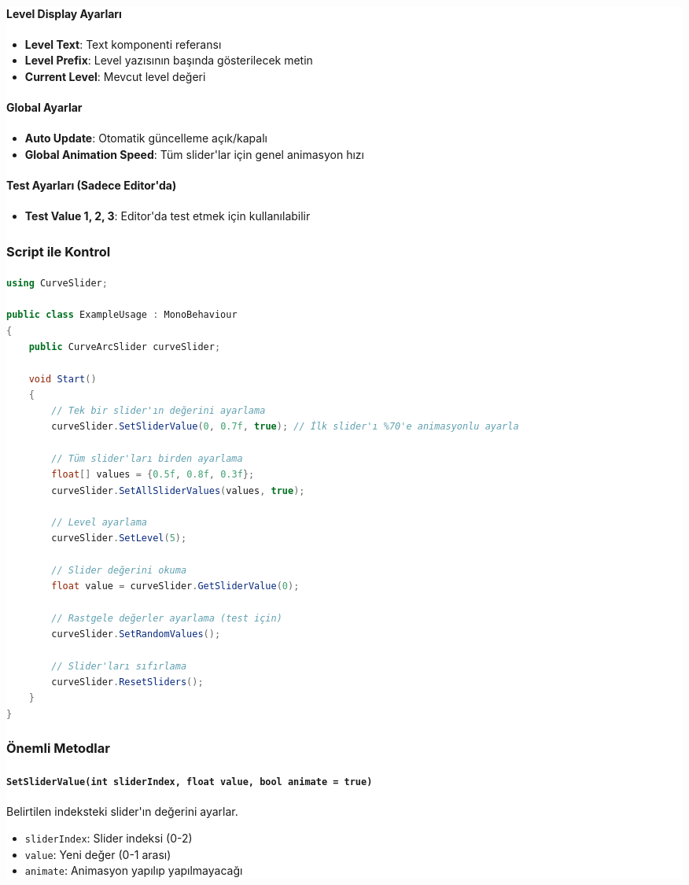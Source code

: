 #### Level Display Ayarları
- **Level Text**: Text komponenti referansı
- **Level Prefix**: Level yazısının başında gösterilecek metin
- **Current Level**: Mevcut level değeri

#### Global Ayarlar
- **Auto Update**: Otomatik güncelleme açık/kapalı
- **Global Animation Speed**: Tüm slider'lar için genel animasyon hızı

#### Test Ayarları (Sadece Editor'da)
- **Test Value 1, 2, 3**: Editor'da test etmek için kullanılabilir

### Script ile Kontrol

```csharp
using CurveSlider;

public class ExampleUsage : MonoBehaviour
{
    public CurveArcSlider curveSlider;
    
    void Start()
    {
        // Tek bir slider'ın değerini ayarlama
        curveSlider.SetSliderValue(0, 0.7f, true); // İlk slider'ı %70'e animasyonlu ayarla
        
        // Tüm slider'ları birden ayarlama
        float[] values = {0.5f, 0.8f, 0.3f};
        curveSlider.SetAllSliderValues(values, true);
        
        // Level ayarlama
        curveSlider.SetLevel(5);
        
        // Slider değerini okuma
        float value = curveSlider.GetSliderValue(0);
        
        // Rastgele değerler ayarlama (test için)
        curveSlider.SetRandomValues();
        
        // Slider'ları sıfırlama
        curveSlider.ResetSliders();
    }
}
```

### Önemli Metodlar

#### `SetSliderValue(int sliderIndex, float value, bool animate = true)`
Belirtilen indeksteki slider'ın değerini ayarlar.
- `sliderIndex`: Slider indeksi (0-2)
- `value`: Yeni değer (0-1 arası)
- `animate`: Animasyon yapılıp yapılmayacağı
